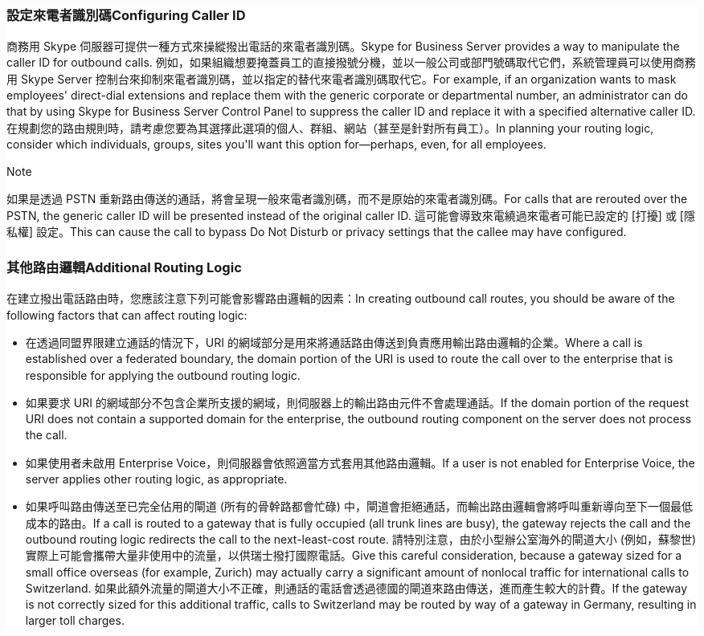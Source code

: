 ### <a name="configuring-caller-id"></a><span data-ttu-id="f4b0f-407">設定來電者識別碼</span><span class="sxs-lookup"><span data-stu-id="f4b0f-407">Configuring Caller ID</span></span>

<span data-ttu-id="f4b0f-408">商務用 Skype 伺服器可提供一種方式來操縱撥出電話的來電者識別碼。</span><span class="sxs-lookup"><span data-stu-id="f4b0f-408">Skype for Business Server provides a way to manipulate the caller ID for outbound calls.</span></span> <span data-ttu-id="f4b0f-409">例如，如果組織想要掩蓋員工的直接撥號分機，並以一般公司或部門號碼取代它們，系統管理員可以使用商務用 Skype Server 控制台來抑制來電者識別碼，並以指定的替代來電者識別碼取代它。</span><span class="sxs-lookup"><span data-stu-id="f4b0f-409">For example, if an organization wants to mask employees' direct-dial extensions and replace them with the generic corporate or departmental number, an administrator can do that by using Skype for Business Server Control Panel to suppress the caller ID and replace it with a specified alternative caller ID.</span></span> <span data-ttu-id="f4b0f-410">在規劃您的路由規則時，請考慮您要為其選擇此選項的個人、群組、網站（甚至是針對所有員工）。</span><span class="sxs-lookup"><span data-stu-id="f4b0f-410">In planning your routing logic, consider which individuals, groups, sites you'll want this option for—perhaps, even, for all employees.</span></span>
  
> [!NOTE]
> <span data-ttu-id="f4b0f-411">如果是透過 PSTN 重新路由傳送的通話，將會呈現一般來電者識別碼，而不是原始的來電者識別碼。</span><span class="sxs-lookup"><span data-stu-id="f4b0f-411">For calls that are rerouted over the PSTN, the generic caller ID will be presented instead of the original caller ID.</span></span> <span data-ttu-id="f4b0f-412">這可能會導致來電繞過來電者可能已設定的 [打擾] 或 [隱私權] 設定。</span><span class="sxs-lookup"><span data-stu-id="f4b0f-412">This can cause the call to bypass Do Not Disturb or privacy settings that the callee may have configured.</span></span> 
  
### <a name="additional-routing-logic"></a><span data-ttu-id="f4b0f-413">其他路由邏輯</span><span class="sxs-lookup"><span data-stu-id="f4b0f-413">Additional Routing Logic</span></span>

<span data-ttu-id="f4b0f-414">在建立撥出電話路由時，您應該注意下列可能會影響路由邏輯的因素：</span><span class="sxs-lookup"><span data-stu-id="f4b0f-414">In creating outbound call routes, you should be aware of the following factors that can affect routing logic:</span></span>
  
- <span data-ttu-id="f4b0f-415">在透過同盟界限建立通話的情況下，URI 的網域部分是用來將通話路由傳送到負責應用輸出路由邏輯的企業。</span><span class="sxs-lookup"><span data-stu-id="f4b0f-415">Where a call is established over a federated boundary, the domain portion of the URI is used to route the call over to the enterprise that is responsible for applying the outbound routing logic.</span></span>
    
- <span data-ttu-id="f4b0f-416">如果要求 URI 的網域部分不包含企業所支援的網域，則伺服器上的輸出路由元件不會處理通話。</span><span class="sxs-lookup"><span data-stu-id="f4b0f-416">If the domain portion of the request URI does not contain a supported domain for the enterprise, the outbound routing component on the server does not process the call.</span></span>
    
- <span data-ttu-id="f4b0f-417">如果使用者未啟用 Enterprise Voice，則伺服器會依照適當方式套用其他路由邏輯。</span><span class="sxs-lookup"><span data-stu-id="f4b0f-417">If a user is not enabled for Enterprise Voice, the server applies other routing logic, as appropriate.</span></span>
    
- <span data-ttu-id="f4b0f-418">如果呼叫路由傳送至已完全佔用的閘道 (所有的骨幹路都會忙碌) 中，閘道會拒絕通話，而輸出路由邏輯會將呼叫重新導向至下一個最低成本的路由。</span><span class="sxs-lookup"><span data-stu-id="f4b0f-418">If a call is routed to a gateway that is fully occupied (all trunk lines are busy), the gateway rejects the call and the outbound routing logic redirects the call to the next-least-cost route.</span></span> <span data-ttu-id="f4b0f-419">請特別注意，由於小型辦公室海外的閘道大小 (例如，蘇黎世) 實際上可能會攜帶大量非使用中的流量，以供瑞士撥打國際電話。</span><span class="sxs-lookup"><span data-stu-id="f4b0f-419">Give this careful consideration, because a gateway sized for a small office overseas (for example, Zurich) may actually carry a significant amount of nonlocal traffic for international calls to Switzerland.</span></span> <span data-ttu-id="f4b0f-420">如果此額外流量的閘道大小不正確，則通話的電話會透過德國的閘道來路由傳送，進而產生較大的計費。</span><span class="sxs-lookup"><span data-stu-id="f4b0f-420">If the gateway is not correctly sized for this additional traffic, calls to Switzerland may be routed by way of a gateway in Germany, resulting in larger toll charges.</span></span>
